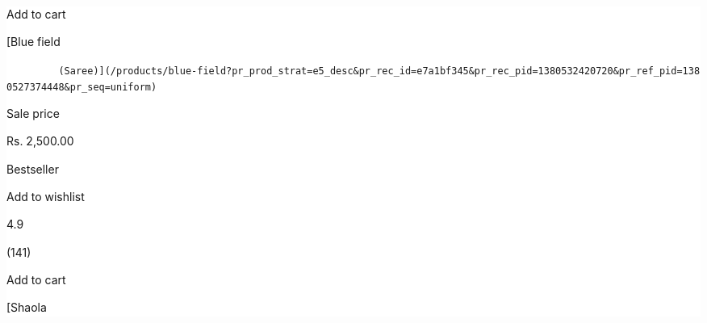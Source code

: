 [](/products/blue-field?pr_prod_strat=e5_desc&pr_rec_id=e7a1bf345&pr_rec_pid=1380532420720&pr_ref_pid=1380527374448&pr_seq=uniform)

[](/products/blue-field?pr_prod_strat=e5_desc&pr_rec_id=e7a1bf345&pr_rec_pid=1380532420720&pr_ref_pid=1380527374448&pr_seq=uniform)

[](/products/blue-field?pr_prod_strat=e5_desc&pr_rec_id=e7a1bf345&pr_rec_pid=1380532420720&pr_ref_pid=1380527374448&pr_seq=uniform)

[](/products/blue-field?pr_prod_strat=e5_desc&pr_rec_id=e7a1bf345&pr_rec_pid=1380532420720&pr_ref_pid=1380527374448&pr_seq=uniform)

Add to cart

[Blue field
          
          
             (Saree)](/products/blue-field?pr_prod_strat=e5_desc&pr_rec_id=e7a1bf345&pr_rec_pid=1380532420720&pr_ref_pid=1380527374448&pr_seq=uniform)

Sale price

Rs. 2,500.00

Bestseller

Add to wishlist

4.9

(141)

[](/products/shaola?pr_prod_strat=jac&pr_rec_id=e7a1bf345&pr_rec_pid=1561571721328&pr_ref_pid=1380527374448&pr_seq=uniform)

[](/products/shaola?pr_prod_strat=jac&pr_rec_id=e7a1bf345&pr_rec_pid=1561571721328&pr_ref_pid=1380527374448&pr_seq=uniform)

[](/products/shaola?pr_prod_strat=jac&pr_rec_id=e7a1bf345&pr_rec_pid=1561571721328&pr_ref_pid=1380527374448&pr_seq=uniform)

[](/products/shaola?pr_prod_strat=jac&pr_rec_id=e7a1bf345&pr_rec_pid=1561571721328&pr_ref_pid=1380527374448&pr_seq=uniform)

[](/products/shaola?pr_prod_strat=jac&pr_rec_id=e7a1bf345&pr_rec_pid=1561571721328&pr_ref_pid=1380527374448&pr_seq=uniform)

[](/products/shaola?pr_prod_strat=jac&pr_rec_id=e7a1bf345&pr_rec_pid=1561571721328&pr_ref_pid=1380527374448&pr_seq=uniform)

[](/products/shaola?pr_prod_strat=jac&pr_rec_id=e7a1bf345&pr_rec_pid=1561571721328&pr_ref_pid=1380527374448&pr_seq=uniform)

[](/products/shaola?pr_prod_strat=jac&pr_rec_id=e7a1bf345&pr_rec_pid=1561571721328&pr_ref_pid=1380527374448&pr_seq=uniform)

[](/products/shaola?pr_prod_strat=jac&pr_rec_id=e7a1bf345&pr_rec_pid=1561571721328&pr_ref_pid=1380527374448&pr_seq=uniform)

Add to cart

[Shaola
          